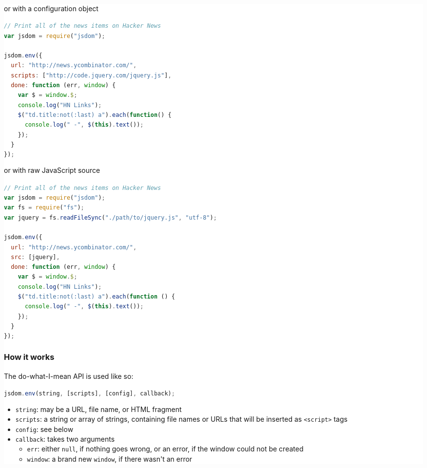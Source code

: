 or with a configuration object

```js
// Print all of the news items on Hacker News
var jsdom = require("jsdom");

jsdom.env({
  url: "http://news.ycombinator.com/",
  scripts: ["http://code.jquery.com/jquery.js"],
  done: function (err, window) {
    var $ = window.$;
    console.log("HN Links");
    $("td.title:not(:last) a").each(function() {
      console.log(" -", $(this).text());
    });
  }
});
```

or with raw JavaScript source

```js
// Print all of the news items on Hacker News
var jsdom = require("jsdom");
var fs = require("fs");
var jquery = fs.readFileSync("./path/to/jquery.js", "utf-8");

jsdom.env({
  url: "http://news.ycombinator.com/",
  src: [jquery],
  done: function (err, window) {
    var $ = window.$;
    console.log("HN Links");
    $("td.title:not(:last) a").each(function () {
      console.log(" -", $(this).text());
    });
  }
});
```

### How it works

The do-what-I-mean API is used like so:

```js
jsdom.env(string, [scripts], [config], callback);
```

- `string`: may be a URL, file name, or HTML fragment
- `scripts`: a string or array of strings, containing file names or URLs that will be inserted as `<script>` tags
- `config`: see below
- `callback`: takes two arguments
  - `err`: either `null`, if nothing goes wrong, or an error, if the window could not be created
  - `window`: a brand new `window`, if there wasn't an error
